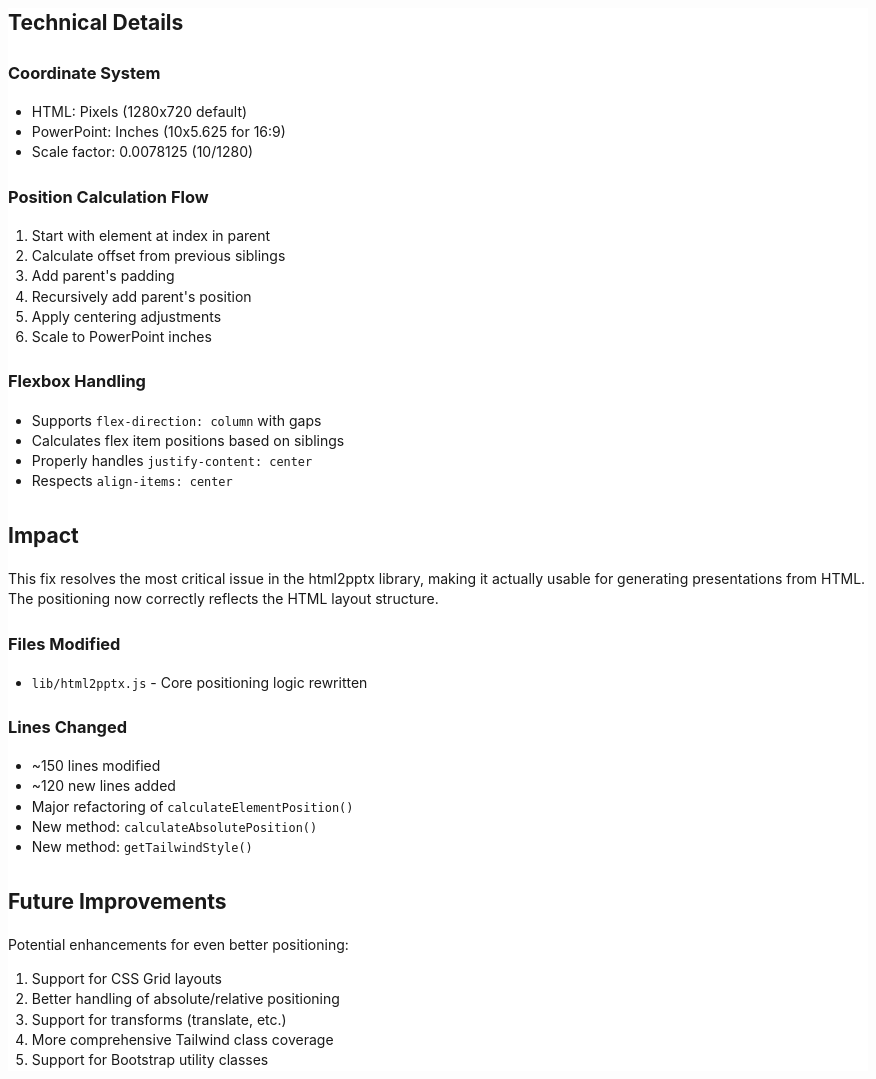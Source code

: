 ## Technical Details

### Coordinate System
- HTML: Pixels (1280x720 default)
- PowerPoint: Inches (10x5.625 for 16:9)
- Scale factor: 0.0078125 (10/1280)

### Position Calculation Flow
1. Start with element at index in parent
2. Calculate offset from previous siblings
3. Add parent's padding
4. Recursively add parent's position
5. Apply centering adjustments
6. Scale to PowerPoint inches

### Flexbox Handling
- Supports `flex-direction: column` with gaps
- Calculates flex item positions based on siblings
- Properly handles `justify-content: center`
- Respects `align-items: center`

## Impact

This fix resolves the most critical issue in the html2pptx library, making it actually usable for generating presentations from HTML. The positioning now correctly reflects the HTML layout structure.

### Files Modified
- `lib/html2pptx.js` - Core positioning logic rewritten

### Lines Changed
- ~150 lines modified
- ~120 new lines added
- Major refactoring of `calculateElementPosition()`
- New method: `calculateAbsolutePosition()`
- New method: `getTailwindStyle()`

## Future Improvements

Potential enhancements for even better positioning:
1. Support for CSS Grid layouts
2. Better handling of absolute/relative positioning
3. Support for transforms (translate, etc.)
4. More comprehensive Tailwind class coverage
5. Support for Bootstrap utility classes
